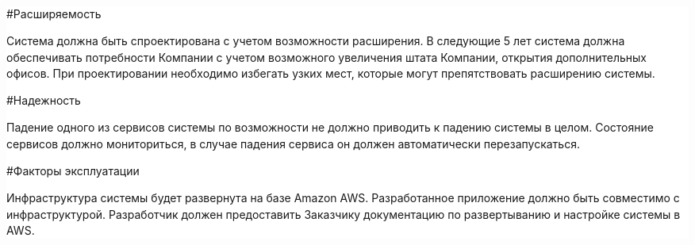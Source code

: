 #Расширяемость 

Система должна быть спроектирована с учетом возможности расширения. В следующие  5 лет система должна обеспечивать 
потребности Компании с учетом возможного увеличения штата Компании, открытия дополнительных офисов. При проектировании 
необходимо избегать узких мест, которые могут препятствовать расширению системы.

#Надежность 

Падение одного из сервисов системы по возможности не должно приводить к падению системы в целом. Состояние сервисов должно 
мониториться, в случае падения сервиса он должен автоматически перезапускаться.

#Факторы эксплуатации

Инфраструктура системы будет развернута на базе Amazon AWS. Разработанное приложение должно быть совместимо с 
инфраструктурой. Разработчик должен предоставить Заказчику документацию по развертыванию и настройке системы в AWS.
